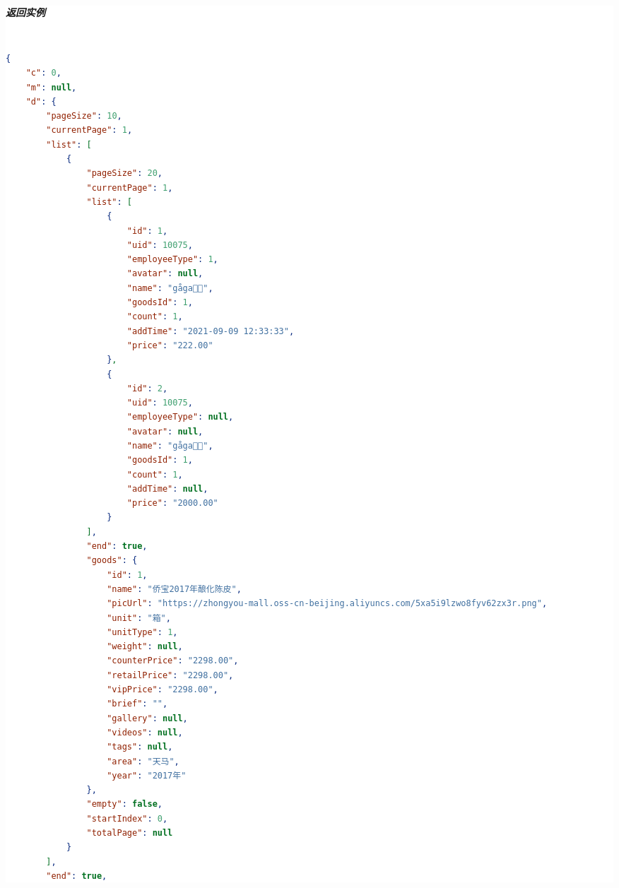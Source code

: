 #####  返回实例



```json

{
    "c": 0,
    "m": null,
    "d": {
        "pageSize": 10,
        "currentPage": 1,
        "list": [
            {
                "pageSize": 20,
                "currentPage": 1,
                "list": [
                    {
                        "id": 1,
                        "uid": 10075,
                        "employeeType": 1,
                        "avatar": null,
                        "name": "gåga💪🏼",
                        "goodsId": 1,
                        "count": 1,
                        "addTime": "2021-09-09 12:33:33",
                        "price": "222.00"
                    },
                    {
                        "id": 2,
                        "uid": 10075,
                        "employeeType": null,
                        "avatar": null,
                        "name": "gåga💪🏼",
                        "goodsId": 1,
                        "count": 1,
                        "addTime": null,
                        "price": "2000.00"
                    }
                ],
                "end": true,
                "goods": {
                    "id": 1,
                    "name": "侨宝2017年酿化陈皮",
                    "picUrl": "https://zhongyou-mall.oss-cn-beijing.aliyuncs.com/5xa5i9lzwo8fyv62zx3r.png",
                    "unit": "箱",
                    "unitType": 1,
                    "weight": null,
                    "counterPrice": "2298.00",
                    "retailPrice": "2298.00",
                    "vipPrice": "2298.00",
                    "brief": "",
                    "gallery": null,
                    "videos": null,
                    "tags": null,
                    "area": "天马",
                    "year": "2017年"
                },
                "empty": false,
                "startIndex": 0,
                "totalPage": null
            }
        ],
        "end": true,
```